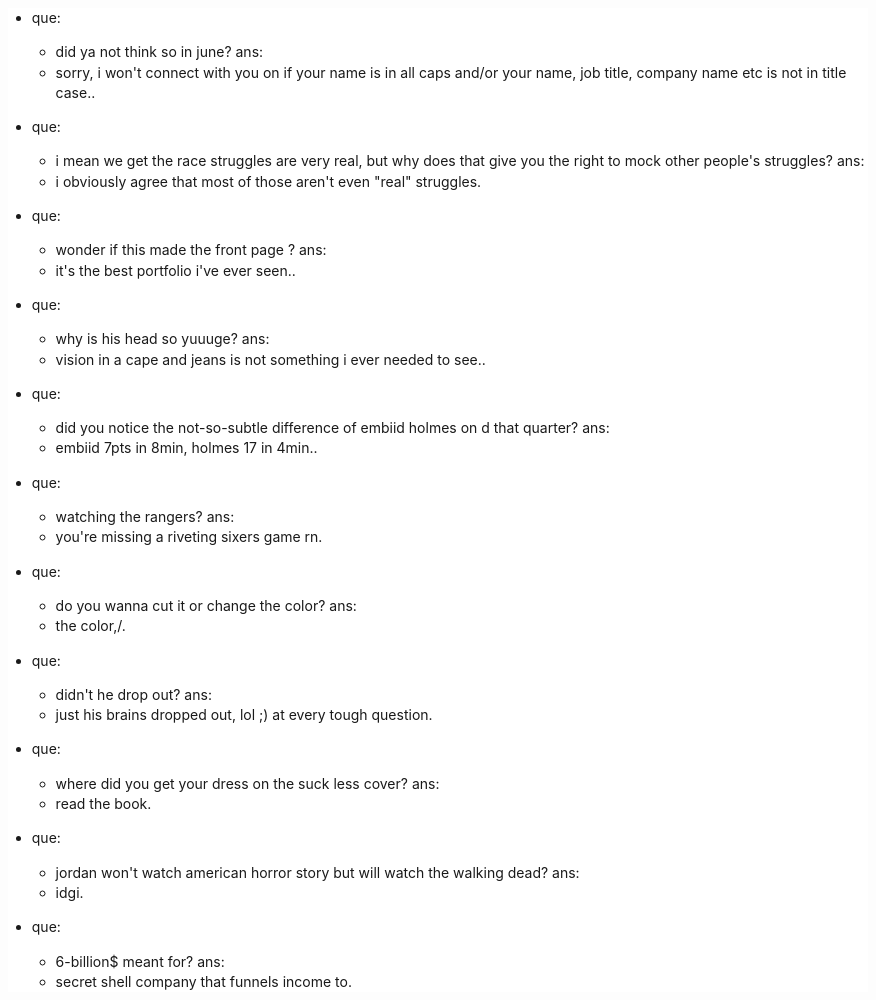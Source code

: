 - que:
  - did ya not think so in june?
  ans:
  - sorry, i won't connect with you on if your name is in all caps and/or your name, job title, company name etc is not in title case..

- que:
  - i mean we get the race struggles are very real, but why does that give you the right to mock other people's struggles?
  ans:
  - i obviously agree that most of those aren't even "real" struggles.

- que:
  - wonder if this made the front page ?
  ans:
  - it's the best portfolio i've ever seen..

- que:
  - why is his head so yuuuge?
  ans:
  - vision in a cape and jeans is not something i ever needed to see..

- que:
  - did you notice the not-so-subtle difference of embiid  holmes on d that quarter?
  ans:
  - embiid 7pts in 8min, holmes 17 in 4min..

- que:
  - watching the rangers?
  ans:
  - you're missing a riveting sixers game rn.

- que:
  - do you wanna cut it or change the color?
  ans:
  - the color,/.

- que:
  - didn't he drop out?
  ans:
  - just his brains dropped out, lol ;) at every tough question.

- que:
  - where did you get your dress on the suck less cover?
  ans:
  - read the book.

- que:
  - jordan won't watch american horror story but will watch the walking dead?
  ans:
  - idgi.

- que:
  - 6-billion$ meant for?
  ans:
  - secret shell company that funnels income to.
